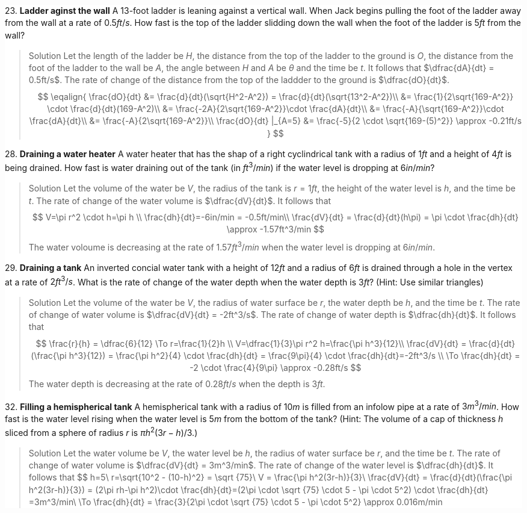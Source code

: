 
23\. **Ladder aginst the wall** A 13-foot ladder is leaning against a vertical wall. When Jack begins pulling the foot of the ladder away from the wall at a rate of $0.5 ft/s$. How fast is the top of the ladder slidding down the wall when the foot of the ladder is $5ft$ from the wall?
>Solution
Let the length of the ladder be $H$, the distance from the top of the ladder to the ground is $O$, the distance from the foot of the ladder to the wall be $A$, the angle between $H$ and $A$ be $\theta$ and the time be $t$. It follows that $\dfrac{dA}{dt} = 0.5ft/s$. The rate of change of the distance from the top of the laddder to the ground is $\dfrac{dO}{dt}$.
$$
\eqalign{
\frac{dO}{dt} &= \frac{d}{dt}(\sqrt{H^2-A^2}) = \frac{d}{dt}(\sqrt{13^2-A^2})\\
&= \frac{1}{2\sqrt{169-A^2}} \cdot \frac{d}{dt}(169-A^2)\\
&= \frac{-2A}{2\sqrt{169-A^2}}\cdot \frac{dA}{dt}\\
&= \frac{-A}{\sqrt{169-A^2}}\cdot \frac{dA}{dt}\\
&= \frac{-A}{2\sqrt{169-A^2}}\\
\frac{dO}{dt} |_{A=5} &= \frac{-5}{2 \cdot \sqrt{169-(5)^2}} \approx -0.21ft/s
}
$$

28\. **Draining a water heater** A water heater that has the shap of a right cyclindrical tank with a radius of $1ft$ and a height of $4ft$ is being drained. How fast is water draining out of the tank (in $ft^3/min$) if the water level is dropping at $6 in/min?$
>Solution
Let the volume of the water be $V$, the radius of the tank is $r=1ft$, the height of the water level is $h$, and the time be $t$. The rate of change of the water volume is $\dfrac{dV}{dt}$. It follows that
$$
V=\pi r^2 \cdot h=\pi h \\
\frac{dh}{dt}=-6in/min = -0.5ft/min\\
\frac{dV}{dt} = \frac{d}{dt}(h\pi) = \pi \cdot \frac{dh}{dt} \approx -1.57ft^3/min
$$
The water voloume is decreasing at the rate of $1.57ft^3/min$ when the water level is dropping at $6in/min.$

29\. **Draining a tank** An inverted concial water tank with a height of $12ft$ and a radius of $6ft$ is drained through a hole in the vertex at a rate of $2ft^3/s$. What is the rate of change of the water depth when the water depth is $3ft$? (Hint: Use similar triangles)
>Solution
Let the volume of the water be $V$, the radius of water surface be $r$, the water depth be $h$, and the time be $t$. The rate of change of water volume is $\dfrac{dV}{dt} = -2ft^3/s$. The rate of change of water depth is $\dfrac{dh}{dt}$. It follows that
$$
\frac{r}{h} = \dfrac{6}{12} \To r=\frac{1}{2}h \\ V=\dfrac{1}{3}\pi r^2 h=\frac{\pi h^3}{12}\\
\frac{dV}{dt} = \frac{d}{dt}(\frac{\pi h^3}{12}) = \frac{\pi h^2}{4} \cdot \frac{dh}{dt} = \frac{9\pi}{4} \cdot \frac{dh}{dt}=-2ft^3/s \\
\To \frac{dh}{dt} = -2 \cdot \frac{4}{9\pi} \approx -0.28ft/s
$$
The water depth is decreasing at the rate of $0.28ft/s$ when the depth is $3ft$.

32\. **Filling a hemispherical tank** A hemispherical tank with a radius of $10m$ is filled from an infolow pipe at a rate of $3m^3/min$. How fast is the water level rising when the water level is $5m$ from the bottom of the tank? (Hint: The volume of a cap of thickness $h$ sliced from a sphere of radius $r$ is $\pi h^2(3r-h)/3$.)
>Solution
Let the water volume be $V$, the water level be $h$, the radius of water surface be $r$, and the time be $t$. The rate of change of water volume is $\dfrac{dV}{dt} = 3m^3/min$. The rate of change of the water level is $\dfrac{dh}{dt}$. It follows that
$$
h=5\\
r=\sqrt{10^2 - (10-h)^2} = \sqrt {75}\\
V = \frac{\pi h^2(3r-h)}{3}\\
\frac{dV}{dt} = \frac{d}{dt}(\frac{\pi h^2(3r-h)}{3}) = (2\pi rh-\pi h^2)\cdot \frac{dh}{dt}=(2\pi \cdot \sqrt {75} \cdot 5 - \pi \cdot 5^2) \cdot \frac{dh}{dt} =3m^3/min\\
\To \frac{dh}{dt} = \frac{3}{2\pi \cdot \sqrt {75} \cdot 5 - \pi \cdot 5^2} \approx 0.016m/min